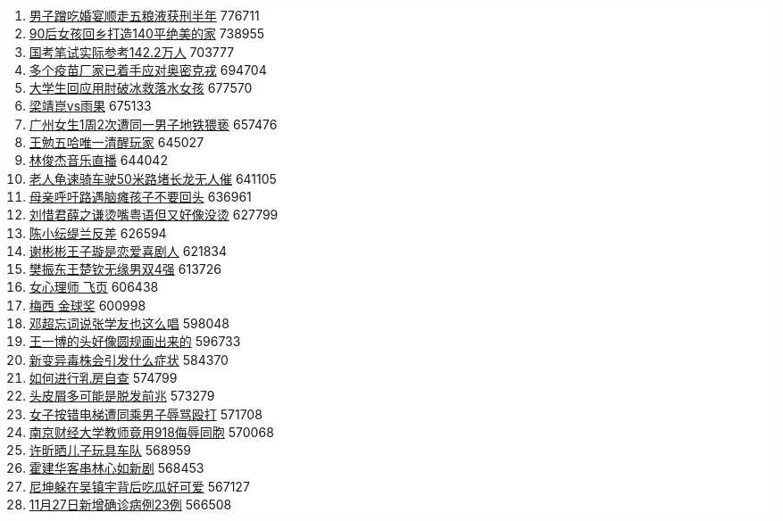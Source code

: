 1. [男子蹭吃婚宴顺走五粮液获刑半年](https://s.weibo.com/weibo?q=%23%E7%94%B7%E5%AD%90%E8%B9%AD%E5%90%83%E5%A9%9A%E5%AE%B4%E9%A1%BA%E8%B5%B0%E4%BA%94%E7%B2%AE%E6%B6%B2%E8%8E%B7%E5%88%91%E5%8D%8A%E5%B9%B4%23&Refer=top) 776711
1. [90后女孩回乡打造140平绝美的家](https://s.weibo.com/weibo?q=%2390%E5%90%8E%E5%A5%B3%E5%AD%A9%E5%9B%9E%E4%B9%A1%E6%89%93%E9%80%A0140%E5%B9%B3%E7%BB%9D%E7%BE%8E%E7%9A%84%E5%AE%B6%23&Refer=top) 738955
1. [国考笔试实际参考142.2万人](https://s.weibo.com/weibo?q=%23%E5%9B%BD%E8%80%83%E7%AC%94%E8%AF%95%E5%AE%9E%E9%99%85%E5%8F%82%E8%80%83142.2%E4%B8%87%E4%BA%BA%23&Refer=top) 703777
1. [多个疫苗厂家已着手应对奥密克戎](https://s.weibo.com/weibo?q=%23%E5%A4%9A%E4%B8%AA%E7%96%AB%E8%8B%97%E5%8E%82%E5%AE%B6%E5%B7%B2%E7%9D%80%E6%89%8B%E5%BA%94%E5%AF%B9%E5%A5%A5%E5%AF%86%E5%85%8B%E6%88%8E%23&Refer=top) 694704
1. [大学生回应用肘破冰救落水女孩](https://s.weibo.com/weibo?q=%23%E5%A4%A7%E5%AD%A6%E7%94%9F%E5%9B%9E%E5%BA%94%E7%94%A8%E8%82%98%E7%A0%B4%E5%86%B0%E6%95%91%E8%90%BD%E6%B0%B4%E5%A5%B3%E5%AD%A9%23&Refer=top) 677570
1. [梁靖崑vs雨果](https://s.weibo.com/weibo?q=%E6%A2%81%E9%9D%96%E5%B4%91vs%E9%9B%A8%E6%9E%9C&Refer=top) 675133
1. [广州女生1周2次遭同一男子地铁猥亵](https://s.weibo.com/weibo?q=%23%E5%B9%BF%E5%B7%9E%E5%A5%B3%E7%94%9F1%E5%91%A82%E6%AC%A1%E9%81%AD%E5%90%8C%E4%B8%80%E7%94%B7%E5%AD%90%E5%9C%B0%E9%93%81%E7%8C%A5%E4%BA%B5%23&Refer=top) 657476
1. [王勉五哈唯一清醒玩家](https://s.weibo.com/weibo?q=%23%E7%8E%8B%E5%8B%89%E4%BA%94%E5%93%88%E5%94%AF%E4%B8%80%E6%B8%85%E9%86%92%E7%8E%A9%E5%AE%B6%23&Refer=top) 645027
1. [林俊杰音乐直播](https://s.weibo.com/weibo?q=%23%E6%9E%97%E4%BF%8A%E6%9D%B0%E9%9F%B3%E4%B9%90%E7%9B%B4%E6%92%AD%23&Refer=top) 644042
1. [老人龟速骑车驶50米路堵长龙无人催](https://s.weibo.com/weibo?q=%23%E8%80%81%E4%BA%BA%E9%BE%9F%E9%80%9F%E9%AA%91%E8%BD%A6%E9%A9%B650%E7%B1%B3%E8%B7%AF%E5%A0%B5%E9%95%BF%E9%BE%99%E6%97%A0%E4%BA%BA%E5%82%AC%23&Refer=top) 641105
1. [母亲呼吁路遇脑瘫孩子不要回头](https://s.weibo.com/weibo?q=%23%E6%AF%8D%E4%BA%B2%E5%91%BC%E5%90%81%E8%B7%AF%E9%81%87%E8%84%91%E7%98%AB%E5%AD%A9%E5%AD%90%E4%B8%8D%E8%A6%81%E5%9B%9E%E5%A4%B4%23&Refer=top) 636961
1. [刘惜君薛之谦烫嘴粤语但又好像没烫](https://s.weibo.com/weibo?q=%23%E5%88%98%E6%83%9C%E5%90%9B%E8%96%9B%E4%B9%8B%E8%B0%A6%E7%83%AB%E5%98%B4%E7%B2%A4%E8%AF%AD%E4%BD%86%E5%8F%88%E5%A5%BD%E5%83%8F%E6%B2%A1%E7%83%AB%23&Refer=top) 627799
1. [陈小纭缇兰反差](https://s.weibo.com/weibo?q=%23%E9%99%88%E5%B0%8F%E7%BA%AD%E7%BC%87%E5%85%B0%E5%8F%8D%E5%B7%AE%23&Refer=top) 626594
1. [谢彬彬王子璇是恋爱喜剧人](https://s.weibo.com/weibo?q=%23%E8%B0%A2%E5%BD%AC%E5%BD%AC%E7%8E%8B%E5%AD%90%E7%92%87%E6%98%AF%E6%81%8B%E7%88%B1%E5%96%9C%E5%89%A7%E4%BA%BA%23&Refer=top) 621834
1. [樊振东王楚钦无缘男双4强](https://s.weibo.com/weibo?q=%23%E6%A8%8A%E6%8C%AF%E4%B8%9C%E7%8E%8B%E6%A5%9A%E9%92%A6%E6%97%A0%E7%BC%98%E7%94%B7%E5%8F%8C4%E5%BC%BA%23&Refer=top) 613726
1. [女心理师 飞页](https://s.weibo.com/weibo?q=%E5%A5%B3%E5%BF%83%E7%90%86%E5%B8%88%20%E9%A3%9E%E9%A1%B5&Refer=top) 606438
1. [梅西 金球奖](https://s.weibo.com/weibo?q=%E6%A2%85%E8%A5%BF%20%E9%87%91%E7%90%83%E5%A5%96&Refer=top) 600998
1. [邓超忘词说张学友也这么唱](https://s.weibo.com/weibo?q=%23%E9%82%93%E8%B6%85%E5%BF%98%E8%AF%8D%E8%AF%B4%E5%BC%A0%E5%AD%A6%E5%8F%8B%E4%B9%9F%E8%BF%99%E4%B9%88%E5%94%B1%23&Refer=top) 598048
1. [王一博的头好像圆规画出来的](https://s.weibo.com/weibo?q=%23%E7%8E%8B%E4%B8%80%E5%8D%9A%E7%9A%84%E5%A4%B4%E5%A5%BD%E5%83%8F%E5%9C%86%E8%A7%84%E7%94%BB%E5%87%BA%E6%9D%A5%E7%9A%84%23&Refer=top) 596733
1. [新变异毒株会引发什么症状](https://s.weibo.com/weibo?q=%23%E6%96%B0%E5%8F%98%E5%BC%82%E6%AF%92%E6%A0%AA%E4%BC%9A%E5%BC%95%E5%8F%91%E4%BB%80%E4%B9%88%E7%97%87%E7%8A%B6%23&Refer=top) 584370
1. [如何进行乳房自查](https://s.weibo.com/weibo?q=%23%E5%A6%82%E4%BD%95%E8%BF%9B%E8%A1%8C%E4%B9%B3%E6%88%BF%E8%87%AA%E6%9F%A5%23&Refer=top) 574799
1. [头皮屑多可能是脱发前兆](https://s.weibo.com/weibo?q=%23%E5%A4%B4%E7%9A%AE%E5%B1%91%E5%A4%9A%E5%8F%AF%E8%83%BD%E6%98%AF%E8%84%B1%E5%8F%91%E5%89%8D%E5%85%86%23&Refer=top) 573279
1. [女子按错电梯遭同乘男子辱骂殴打](https://s.weibo.com/weibo?q=%23%E5%A5%B3%E5%AD%90%E6%8C%89%E9%94%99%E7%94%B5%E6%A2%AF%E9%81%AD%E5%90%8C%E4%B9%98%E7%94%B7%E5%AD%90%E8%BE%B1%E9%AA%82%E6%AE%B4%E6%89%93%23&Refer=top) 571708
1. [南京财经大学教师竟用918侮辱同胞](https://s.weibo.com/weibo?q=%23%E5%8D%97%E4%BA%AC%E8%B4%A2%E7%BB%8F%E5%A4%A7%E5%AD%A6%E6%95%99%E5%B8%88%E7%AB%9F%E7%94%A8918%E4%BE%AE%E8%BE%B1%E5%90%8C%E8%83%9E%23&Refer=top) 570068
1. [许昕晒儿子玩具车队](https://s.weibo.com/weibo?q=%23%E8%AE%B8%E6%98%95%E6%99%92%E5%84%BF%E5%AD%90%E7%8E%A9%E5%85%B7%E8%BD%A6%E9%98%9F%23&Refer=top) 568959
1. [霍建华客串林心如新剧](https://s.weibo.com/weibo?q=%23%E9%9C%8D%E5%BB%BA%E5%8D%8E%E5%AE%A2%E4%B8%B2%E6%9E%97%E5%BF%83%E5%A6%82%E6%96%B0%E5%89%A7%23&Refer=top) 568453
1. [尼坤躲在吴镇宇背后吃瓜好可爱](https://s.weibo.com/weibo?q=%23%E5%B0%BC%E5%9D%A4%E8%BA%B2%E5%9C%A8%E5%90%B4%E9%95%87%E5%AE%87%E8%83%8C%E5%90%8E%E5%90%83%E7%93%9C%E5%A5%BD%E5%8F%AF%E7%88%B1%23&Refer=top) 567127
1. [11月27日新增确诊病例23例](https://s.weibo.com/weibo?q=%2311%E6%9C%8827%E6%97%A5%E6%96%B0%E5%A2%9E%E7%A1%AE%E8%AF%8A%E7%97%85%E4%BE%8B23%E4%BE%8B%23&Refer=top) 566508